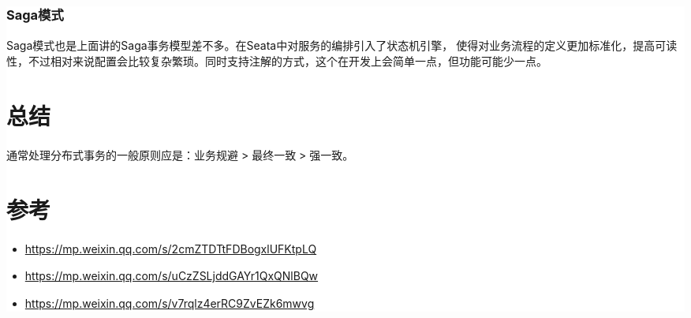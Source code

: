 ### Saga模式

Saga模式也是上面讲的Saga事务模型差不多。在Seata中对服务的编排引入了状态机引擎， 使得对业务流程的定义更加标准化，提高可读性，不过相对来说配置会比较复杂繁琐。同时支持注解的方式，这个在开发上会简单一点，但功能可能少一点。

# 总结

通常处理分布式事务的一般原则应是：业务规避 > 最终一致 > 强一致。

# 参考

- https://mp.weixin.qq.com/s/2cmZTDTtFDBogxlUFKtpLQ

- https://mp.weixin.qq.com/s/uCzZSLjddGAYr1QxQNlBQw
- https://mp.weixin.qq.com/s/v7rqlz4erRC9ZvEZk6mwvg